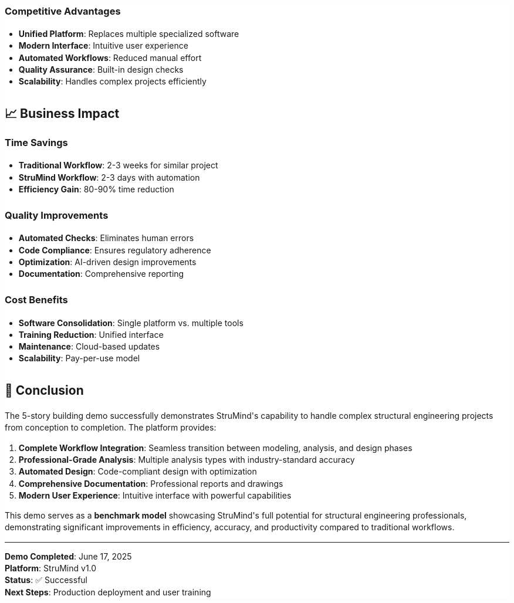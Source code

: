 ### Competitive Advantages
- **Unified Platform**: Replaces multiple specialized software
- **Modern Interface**: Intuitive user experience
- **Automated Workflows**: Reduced manual effort
- **Quality Assurance**: Built-in design checks
- **Scalability**: Handles complex projects efficiently

## 📈 Business Impact

### Time Savings
- **Traditional Workflow**: 2-3 weeks for similar project
- **StruMind Workflow**: 2-3 days with automation
- **Efficiency Gain**: 80-90% time reduction

### Quality Improvements
- **Automated Checks**: Eliminates human errors
- **Code Compliance**: Ensures regulatory adherence
- **Optimization**: AI-driven design improvements
- **Documentation**: Comprehensive reporting

### Cost Benefits
- **Software Consolidation**: Single platform vs. multiple tools
- **Training Reduction**: Unified interface
- **Maintenance**: Cloud-based updates
- **Scalability**: Pay-per-use model

## 🎉 Conclusion

The 5-story building demo successfully demonstrates StruMind's capability to handle complex structural engineering projects from conception to completion. The platform provides:

1. **Complete Workflow Integration**: Seamless transition between modeling, analysis, and design phases
2. **Professional-Grade Analysis**: Multiple analysis types with industry-standard accuracy
3. **Automated Design**: Code-compliant design with optimization
4. **Comprehensive Documentation**: Professional reports and drawings
5. **Modern User Experience**: Intuitive interface with powerful capabilities

This demo serves as a **benchmark model** showcasing StruMind's full potential for structural engineering professionals, demonstrating significant improvements in efficiency, accuracy, and productivity compared to traditional workflows.

---

**Demo Completed**: June 17, 2025  
**Platform**: StruMind v1.0  
**Status**: ✅ Successful  
**Next Steps**: Production deployment and user training